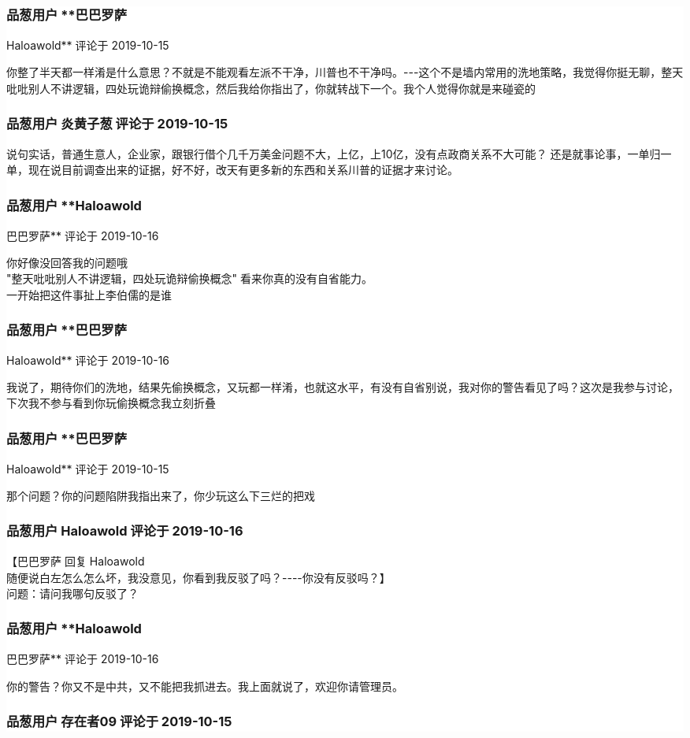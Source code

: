             
### 品葱用户 **巴巴罗萨 
Haloawold** 评论于 2019-10-15
        
你整了半天都一样淆是什么意思？不就是不能观看左派不干净，川普也不干净吗。---这个不是墙内常用的洗地策略，我觉得你挺无聊，整天吡吡别人不讲逻辑，四处玩诡辩偷换概念，然后我给你指出了，你就转战下一个。我个人觉得你就是来碰瓷的
        


            
### 品葱用户 **炎黄子葱** 评论于 2019-10-15
        
说句实话，普通生意人，企业家，跟银行借个几千万美金问题不大，上亿，上10亿，没有点政商关系不大可能？ 还是就事论事，一单归一单，现在说目前调查出来的证据，好不好，改天有更多新的东西和关系川普的证据才来讨论。
        


            
### 品葱用户 **Haloawold 
巴巴罗萨** 评论于 2019-10-16
        
你好像没回答我的问题哦  
"整天吡吡别人不讲逻辑，四处玩诡辩偷换概念" 看来你真的没有自省能力。  
一开始把这件事扯上李伯儒的是谁
        


            
### 品葱用户 **巴巴罗萨 
Haloawold** 评论于 2019-10-16
        
我说了，期待你们的洗地，结果先偷换概念，又玩都一样淆，也就这水平，有没有自省别说，我对你的警告看见了吗？这次是我参与讨论，下次我不参与看到你玩偷换概念我立刻折叠
        


            
### 品葱用户 **巴巴罗萨 
Haloawold** 评论于 2019-10-15
        
那个问题？你的问题陷阱我指出来了，你少玩这么下三烂的把戏
        


            
### 品葱用户 **Haloawold** 评论于 2019-10-16
        
【巴巴罗萨 回复 Haloawold  
随便说白左怎么怎么坏，我没意见，你看到我反驳了吗？----你没有反驳吗？】  
问题：请问我哪句反驳了？
        


            
### 品葱用户 **Haloawold 
巴巴罗萨** 评论于 2019-10-16
        
你的警告？你又不是中共，又不能把我抓进去。我上面就说了，欢迎你请管理员。
        


            
### 品葱用户 **存在者09** 评论于 2019-10-15
        